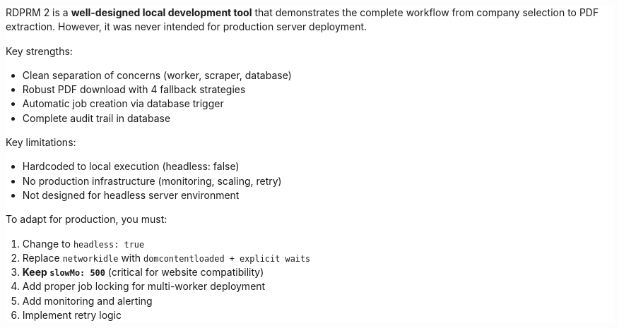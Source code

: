 RDPRM 2 is a **well-designed local development tool** that demonstrates the complete workflow from company selection to PDF extraction. However, it was never intended for production server deployment.

Key strengths:
- Clean separation of concerns (worker, scraper, database)
- Robust PDF download with 4 fallback strategies
- Automatic job creation via database trigger
- Complete audit trail in database

Key limitations:
- Hardcoded to local execution (headless: false)
- No production infrastructure (monitoring, scaling, retry)
- Not designed for headless server environment

To adapt for production, you must:
1. Change to `headless: true`
2. Replace `networkidle` with `domcontentloaded + explicit waits`
3. **Keep `slowMo: 500`** (critical for website compatibility)
4. Add proper job locking for multi-worker deployment
5. Add monitoring and alerting
6. Implement retry logic
